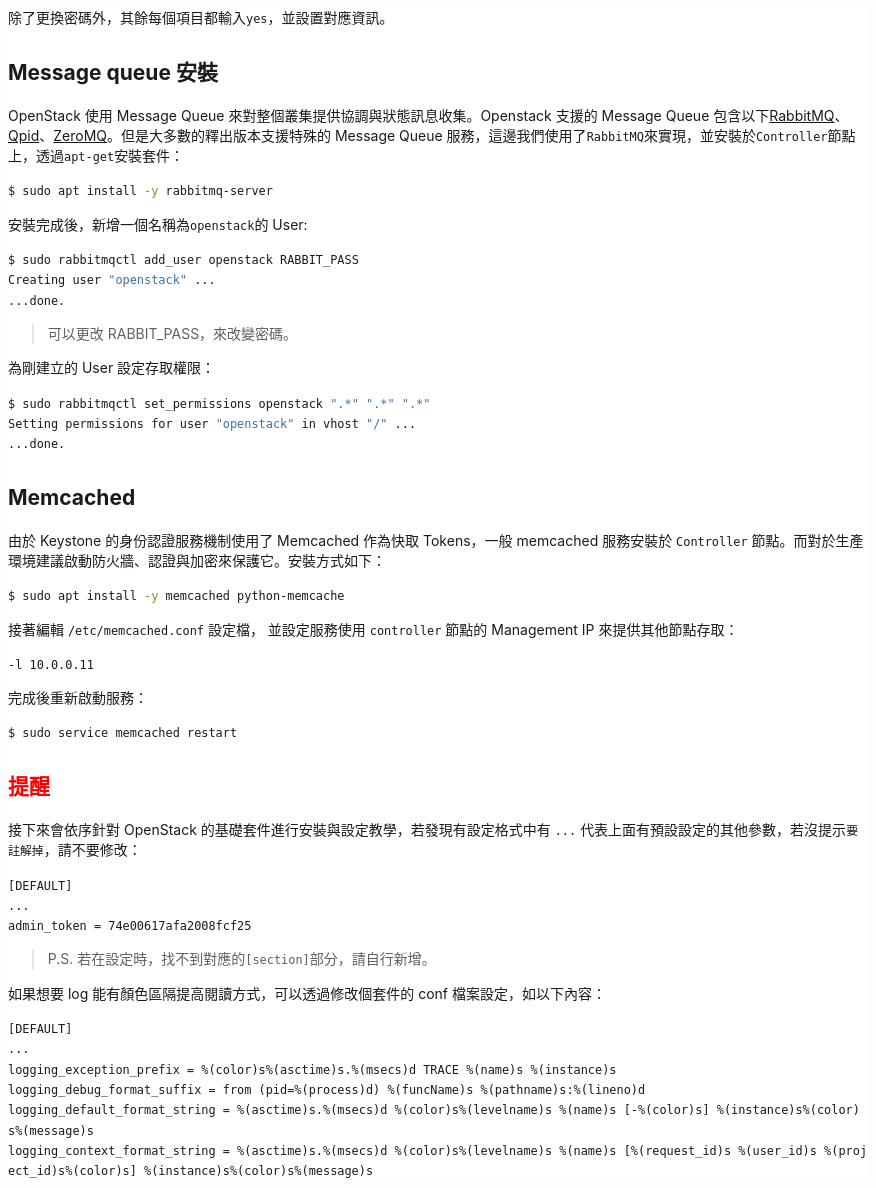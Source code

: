除了更換密碼外，其餘每個項目都輸入`yes`，並設置對應資訊。

## Message queue 安裝
OpenStack 使用 Message Queue 來對整個叢集提供協調與狀態訊息收集。Openstack 支援的 Message Queue 包含以下[RabbitMQ](http://www.rabbitmq.com/)、[Qpid](http://qpid.apache.org/)、[ZeroMQ](http://zeromq.org/)。但是大多數的釋出版本支援特殊的 Message Queue 服務，這邊我們使用了`RabbitMQ`來實現，並安裝於`Controller`節點上，透過`apt-get`安裝套件：
```sh
$ sudo apt install -y rabbitmq-server
```

安裝完成後，新增一個名稱為`openstack`的 User:
```sh
$ sudo rabbitmqctl add_user openstack RABBIT_PASS
Creating user "openstack" ...
...done.
```
> 可以更改 RABBIT_PASS，來改變密碼。

為剛建立的 User 設定存取權限：
```sh
$ sudo rabbitmqctl set_permissions openstack ".*" ".*" ".*"
Setting permissions for user "openstack" in vhost "/" ...
...done.
```

## Memcached
由於 Keystone 的身份認證服務機制使用了 Memcached 作為快取 Tokens，一般 memcached 服務安裝於 `Controller` 節點。而對於生產環境建議啟動防火牆、認證與加密來保護它。安裝方式如下：
```sh
$ sudo apt install -y memcached python-memcache
```

接著編輯 `/etc/memcached.conf` 設定檔，
並設定服務使用 `controller` 節點的 Management IP 來提供其他節點存取：
```
-l 10.0.0.11
```

完成後重新啟動服務：
```sh
$ sudo service memcached restart
```

## <font color=red> 提醒 </font>
接下來會依序針對 OpenStack 的基礎套件進行安裝與設定教學，若發現有設定格式中有 `...` 代表上面有預設設定的其他參數，若沒提示`要註解掉`，請不要修改：
```
[DEFAULT]
...
admin_token = 74e00617afa2008fcf25
```
> P.S. 若在設定時，找不到對應的`[section]`部分，請自行新增。

如果想要 log 能有顏色區隔提高閱讀方式，可以透過修改個套件的 conf 檔案設定，如以下內容：
```
[DEFAULT]
...
logging_exception_prefix = %(color)s%(asctime)s.%(msecs)d TRACE %(name)s %(instance)s
logging_debug_format_suffix = from (pid=%(process)d) %(funcName)s %(pathname)s:%(lineno)d
logging_default_format_string = %(asctime)s.%(msecs)d %(color)s%(levelname)s %(name)s [-%(color)s] %(instance)s%(color)s%(message)s
logging_context_format_string = %(asctime)s.%(msecs)d %(color)s%(levelname)s %(name)s [%(request_id)s %(user_id)s %(project_id)s%(color)s] %(instance)s%(color)s%(message)s
```
